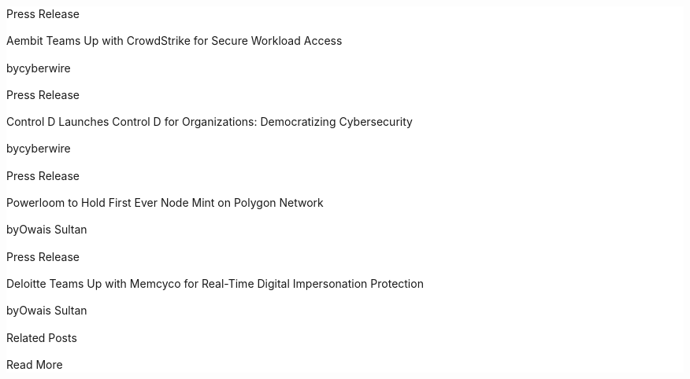 

Press Release

Aembit Teams Up with CrowdStrike for Secure Workload Access

bycyberwire 








 




Press Release

Control D Launches Control D for Organizations: Democratizing Cybersecurity

bycyberwire 








 




Press Release

Powerloom to Hold First Ever Node Mint on Polygon Network

byOwais Sultan 








 




Press Release

Deloitte Teams Up with Memcyco for Real-Time Digital Impersonation Protection

byOwais Sultan 





 



Related Posts





 

Read More

